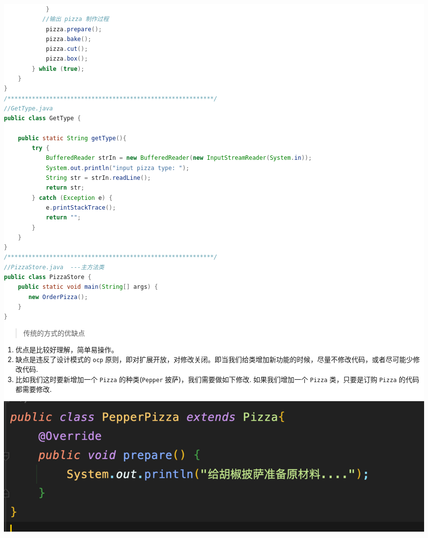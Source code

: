 ```java
            }
           //输出 pizza 制作过程
            pizza.prepare();
            pizza.bake();
            pizza.cut();
            pizza.box();
        } while (true);
    }
}
/***********************************************************/
//GetType.java
public class GetType {

    public static String getType(){
        try {
            BufferedReader strIn = new BufferedReader(new InputStreamReader(System.in));
            System.out.println("input pizza type: ");
            String str = strIn.readLine();
            return str;
        } catch (Exception e) {
            e.printStackTrace();
            return "";
        }
    }
}
/***********************************************************/
//PizzaStore.java  ---主方法类
public class PizzaStore {
    public static void main(String[] args) {
       new OrderPizza();
    }
}
```
> 传统的方式的优缺点

1)	优点是比较好理解，简单易操作。
2)	缺点是违反了设计模式的 ``ocp`` 原则，即对扩展开放，对修改关闭。即当我们给类增加新功能的时候，尽量不修改代码，或者尽可能少修改代码.
3)	比如我们这时要新增加一个 ``Pizza`` 的种类(``Pepper`` 披萨)，我们需要做如下修改. 如果我们增加一个 ``Pizza`` 类，只要是订购 ``Pizza`` 的代码都需要修改.


![1620969948537.png](./img/1620969948537.png)
